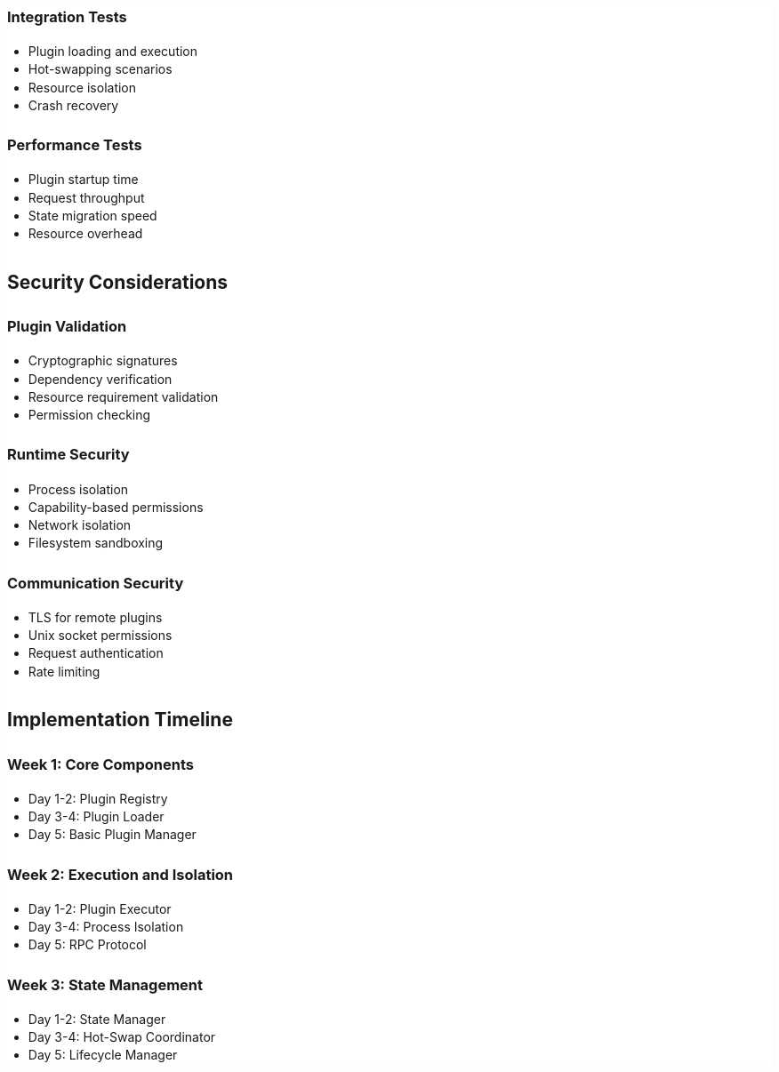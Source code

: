 ### Integration Tests
- Plugin loading and execution
- Hot-swapping scenarios
- Resource isolation
- Crash recovery

### Performance Tests
- Plugin startup time
- Request throughput
- State migration speed
- Resource overhead

## Security Considerations

### Plugin Validation
- Cryptographic signatures
- Dependency verification
- Resource requirement validation
- Permission checking

### Runtime Security
- Process isolation
- Capability-based permissions
- Network isolation
- Filesystem sandboxing

### Communication Security
- TLS for remote plugins
- Unix socket permissions
- Request authentication
- Rate limiting

## Implementation Timeline

### Week 1: Core Components
- Day 1-2: Plugin Registry
- Day 3-4: Plugin Loader
- Day 5: Basic Plugin Manager

### Week 2: Execution and Isolation
- Day 1-2: Plugin Executor
- Day 3-4: Process Isolation
- Day 5: RPC Protocol

### Week 3: State Management
- Day 1-2: State Manager
- Day 3-4: Hot-Swap Coordinator
- Day 5: Lifecycle Manager
